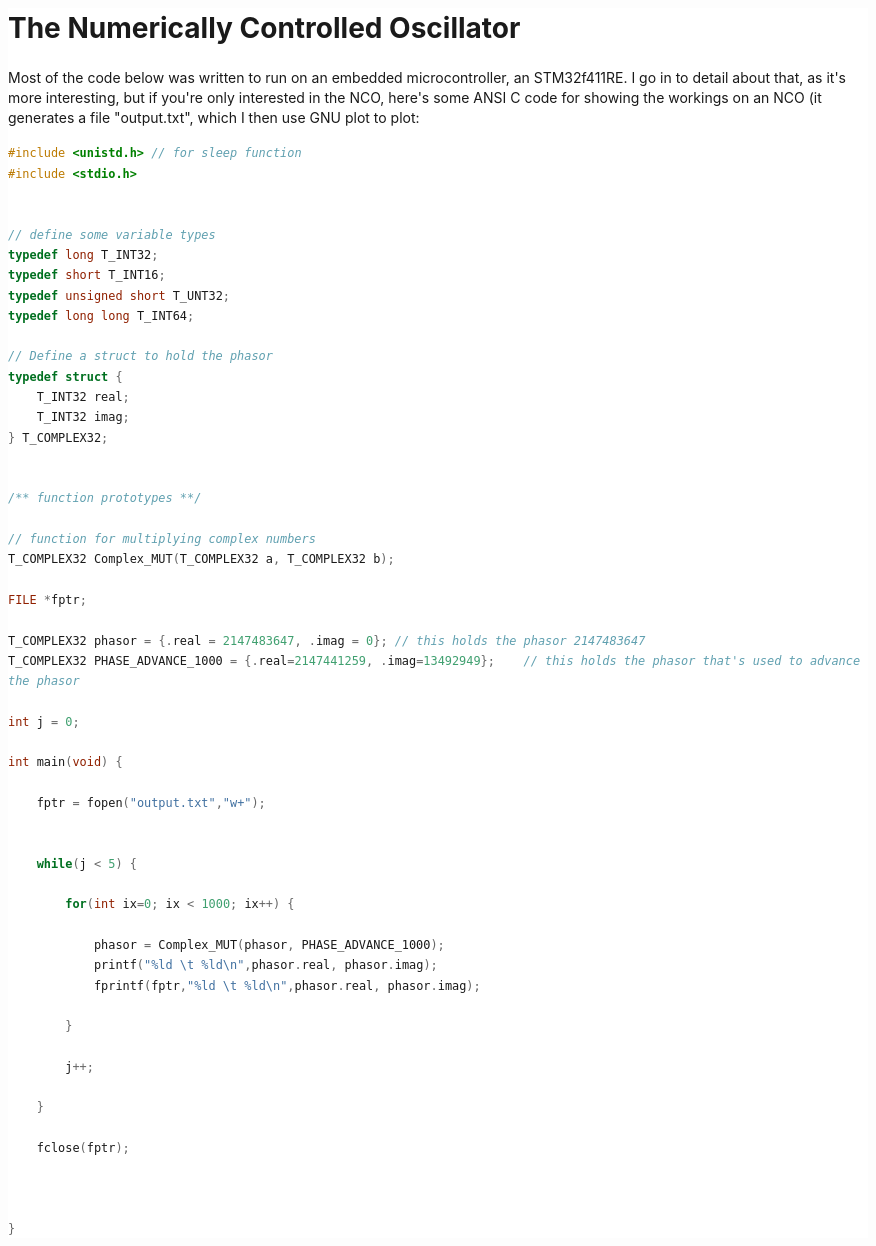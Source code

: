 # The Numerically Controlled Oscillator

Most of the code below was written to run on an embedded microcontroller, an STM32f411RE. I go in to detail about that, as it's more interesting, but if you're only interested in the NCO, here's some ANSI C code for showing the workings on an NCO (it generates a file "output.txt", which I then use GNU plot to plot:

```C
#include <unistd.h> // for sleep function
#include <stdio.h>


// define some variable types
typedef long T_INT32;
typedef short T_INT16;
typedef unsigned short T_UNT32;
typedef long long T_INT64;

// Define a struct to hold the phasor
typedef struct {
    T_INT32 real;
    T_INT32 imag;
} T_COMPLEX32;


/** function prototypes **/

// function for multiplying complex numbers
T_COMPLEX32 Complex_MUT(T_COMPLEX32 a, T_COMPLEX32 b);

FILE *fptr;

T_COMPLEX32 phasor = {.real = 2147483647, .imag = 0}; // this holds the phasor 2147483647
T_COMPLEX32 PHASE_ADVANCE_1000 = {.real=2147441259, .imag=13492949};    // this holds the phasor that's used to advance the phasor

int j = 0;

int main(void) {

    fptr = fopen("output.txt","w+");


    while(j < 5) {

        for(int ix=0; ix < 1000; ix++) {

            phasor = Complex_MUT(phasor, PHASE_ADVANCE_1000);
            printf("%ld \t %ld\n",phasor.real, phasor.imag);
            fprintf(fptr,"%ld \t %ld\n",phasor.real, phasor.imag);            

        }
        
        j++;
        
    }

    fclose(fptr);



}

```